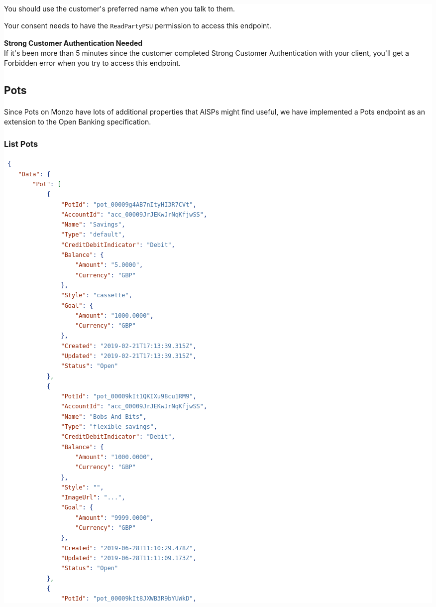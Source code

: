 <aside class="notice">
You should use the customer's preferred name when you talk to them.
</aside>

Your consent needs to have the `ReadPartyPSU` permission to access this endpoint.

<aside class="warning">
<strong>Strong Customer Authentication Needed</strong><br/>
If it's been more than 5 minutes since the customer completed Strong Customer Authentication with 
your client, you'll get a Forbidden error when you try to access this endpoint.  
</aside>

## Pots

Since Pots on Monzo have lots of additional properties that AISPs might find useful, we have implemented a Pots 
endpoint as an extension to the Open Banking specification.

### List Pots

```json
 {
    "Data": {
        "Pot": [
            {
                "PotId": "pot_00009g4AB7nItyHI3R7CVt",
                "AccountId": "acc_00009JrJEKwJrNqKfjwSS",
                "Name": "Savings",
                "Type": "default",
                "CreditDebitIndicator": "Debit",
                "Balance": {
                    "Amount": "5.0000",
                    "Currency": "GBP"
                },
                "Style": "cassette",
                "Goal": {
                    "Amount": "1000.0000",
                    "Currency": "GBP"
                },
                "Created": "2019-02-21T17:13:39.315Z",
                "Updated": "2019-02-21T17:13:39.315Z",
                "Status": "Open"
            },
            {
                "PotId": "pot_00009kIt1QKIXu98cu1RM9",
                "AccountId": "acc_00009JrJEKwJrNqKfjwSS",
                "Name": "Bobs And Bits",
                "Type": "flexible_savings",
                "CreditDebitIndicator": "Debit",
                "Balance": {
                    "Amount": "1000.0000",
                    "Currency": "GBP"
                },
                "Style": "",
                "ImageUrl": "...",
                "Goal": {
                    "Amount": "9999.0000",
                    "Currency": "GBP"
                },
                "Created": "2019-06-28T11:10:29.478Z",
                "Updated": "2019-06-28T11:11:09.173Z",
                "Status": "Open"
            },
            {
                "PotId": "pot_00009kIt8JXWB3R9bYUWkD",
```